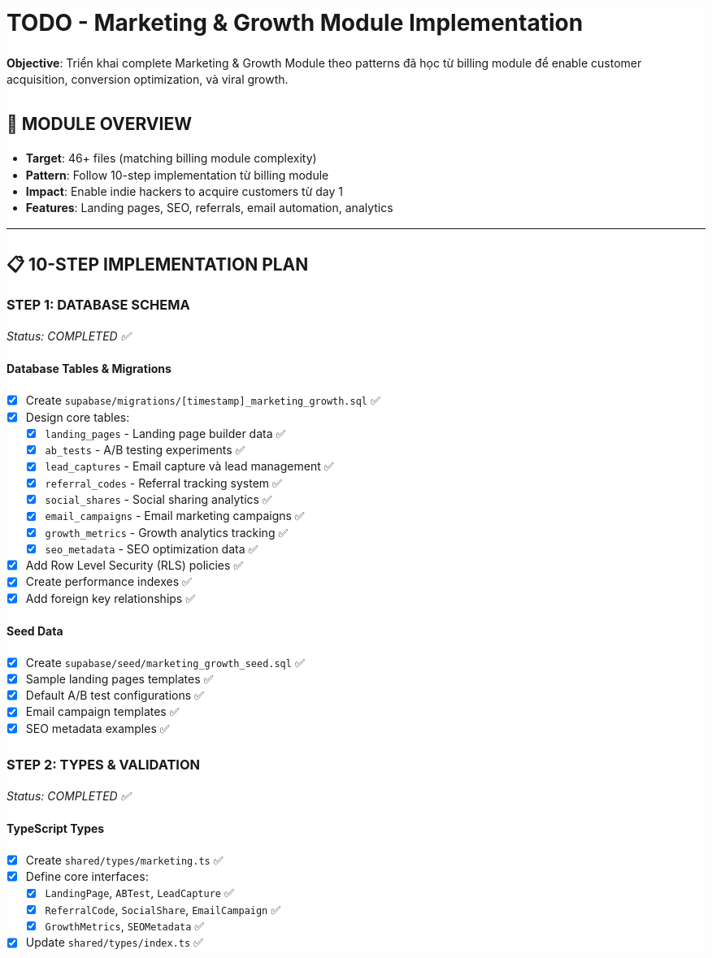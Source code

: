 # TODO - Marketing & Growth Module Implementation

**Objective**: Triển khai complete Marketing & Growth Module theo patterns đã học từ billing module để enable customer acquisition, conversion optimization, và viral growth.

## 🎯 **MODULE OVERVIEW**
- **Target**: 46+ files (matching billing module complexity)
- **Pattern**: Follow 10-step implementation từ billing module
- **Impact**: Enable indie hackers to acquire customers từ day 1  
- **Features**: Landing pages, SEO, referrals, email automation, analytics

---

## 📋 **10-STEP IMPLEMENTATION PLAN**

### **STEP 1: DATABASE SCHEMA** 
*Status: COMPLETED ✅*

#### Database Tables & Migrations
- [x] Create `supabase/migrations/[timestamp]_marketing_growth.sql` ✅
- [x] Design core tables:
  - [x] `landing_pages` - Landing page builder data ✅
  - [x] `ab_tests` - A/B testing experiments ✅
  - [x] `lead_captures` - Email capture và lead management ✅
  - [x] `referral_codes` - Referral tracking system ✅
  - [x] `social_shares` - Social sharing analytics ✅
  - [x] `email_campaigns` - Email marketing campaigns ✅
  - [x] `growth_metrics` - Growth analytics tracking ✅
  - [x] `seo_metadata` - SEO optimization data ✅
- [x] Add Row Level Security (RLS) policies ✅
- [x] Create performance indexes ✅
- [x] Add foreign key relationships ✅

#### Seed Data
- [x] Create `supabase/seed/marketing_growth_seed.sql` ✅
- [x] Sample landing pages templates ✅
- [x] Default A/B test configurations ✅
- [x] Email campaign templates ✅
- [x] SEO metadata examples ✅

### **STEP 2: TYPES & VALIDATION**
*Status: COMPLETED ✅*

#### TypeScript Types
- [x] Create `shared/types/marketing.ts` ✅
- [x] Define core interfaces:
  - [x] `LandingPage`, `ABTest`, `LeadCapture` ✅
  - [x] `ReferralCode`, `SocialShare`, `EmailCampaign` ✅ 
  - [x] `GrowthMetrics`, `SEOMetadata` ✅
- [x] Update `shared/types/index.ts` ✅
